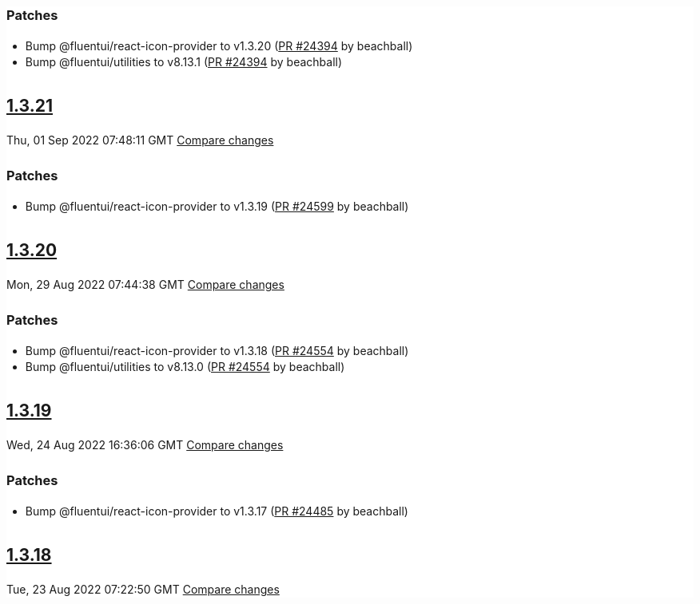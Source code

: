 ### Patches

- Bump @fluentui/react-icon-provider to v1.3.20 ([PR #24394](https://github.com/microsoft/fluentui/pull/24394) by beachball)
- Bump @fluentui/utilities to v8.13.1 ([PR #24394](https://github.com/microsoft/fluentui/pull/24394) by beachball)

## [1.3.21](https://github.com/microsoft/fluentui/tree/@fluentui/react-icons-mdl2_v1.3.21)

Thu, 01 Sep 2022 07:48:11 GMT 
[Compare changes](https://github.com/microsoft/fluentui/compare/@fluentui/react-icons-mdl2_v1.3.20..@fluentui/react-icons-mdl2_v1.3.21)

### Patches

- Bump @fluentui/react-icon-provider to v1.3.19 ([PR #24599](https://github.com/microsoft/fluentui/pull/24599) by beachball)

## [1.3.20](https://github.com/microsoft/fluentui/tree/@fluentui/react-icons-mdl2_v1.3.20)

Mon, 29 Aug 2022 07:44:38 GMT 
[Compare changes](https://github.com/microsoft/fluentui/compare/@fluentui/react-icons-mdl2_v1.3.19..@fluentui/react-icons-mdl2_v1.3.20)

### Patches

- Bump @fluentui/react-icon-provider to v1.3.18 ([PR #24554](https://github.com/microsoft/fluentui/pull/24554) by beachball)
- Bump @fluentui/utilities to v8.13.0 ([PR #24554](https://github.com/microsoft/fluentui/pull/24554) by beachball)

## [1.3.19](https://github.com/microsoft/fluentui/tree/@fluentui/react-icons-mdl2_v1.3.19)

Wed, 24 Aug 2022 16:36:06 GMT 
[Compare changes](https://github.com/microsoft/fluentui/compare/@fluentui/react-icons-mdl2_v1.3.18..@fluentui/react-icons-mdl2_v1.3.19)

### Patches

- Bump @fluentui/react-icon-provider to v1.3.17 ([PR #24485](https://github.com/microsoft/fluentui/pull/24485) by beachball)

## [1.3.18](https://github.com/microsoft/fluentui/tree/@fluentui/react-icons-mdl2_v1.3.18)

Tue, 23 Aug 2022 07:22:50 GMT 
[Compare changes](https://github.com/microsoft/fluentui/compare/@fluentui/react-icons-mdl2_v1.3.17..@fluentui/react-icons-mdl2_v1.3.18)
